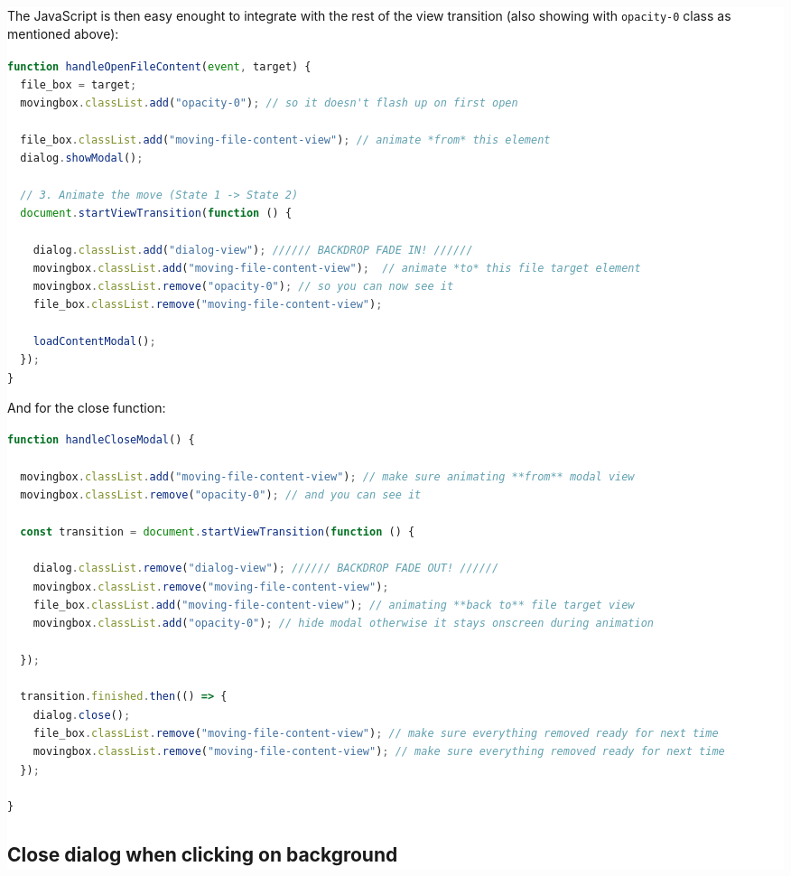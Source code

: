 The JavaScript is then easy enought to integrate with the rest of the view transition (also showing with `opacity-0` class as mentioned above): 

```JavaScript
function handleOpenFileContent(event, target) {
  file_box = target;
  movingbox.classList.add("opacity-0"); // so it doesn't flash up on first open

  file_box.classList.add("moving-file-content-view"); // animate *from* this element
  dialog.showModal();

  // 3. Animate the move (State 1 -> State 2)
  document.startViewTransition(function () {

    dialog.classList.add("dialog-view"); ////// BACKDROP FADE IN! ////// 
    movingbox.classList.add("moving-file-content-view");  // animate *to* this file target element
    movingbox.classList.remove("opacity-0"); // so you can now see it
    file_box.classList.remove("moving-file-content-view");

    loadContentModal();
  });
}
```

And for the close function:

```javascript
function handleCloseModal() {

  movingbox.classList.add("moving-file-content-view"); // make sure animating **from** modal view
  movingbox.classList.remove("opacity-0"); // and you can see it

  const transition = document.startViewTransition(function () {

    dialog.classList.remove("dialog-view"); ////// BACKDROP FADE OUT! ////// 
    movingbox.classList.remove("moving-file-content-view");
    file_box.classList.add("moving-file-content-view"); // animating **back to** file target view
    movingbox.classList.add("opacity-0"); // hide modal otherwise it stays onscreen during animation

  });

  transition.finished.then(() => {
    dialog.close();
    file_box.classList.remove("moving-file-content-view"); // make sure everything removed ready for next time
    movingbox.classList.remove("moving-file-content-view"); // make sure everything removed ready for next time
  });

}
```

## Close dialog when clicking on background
